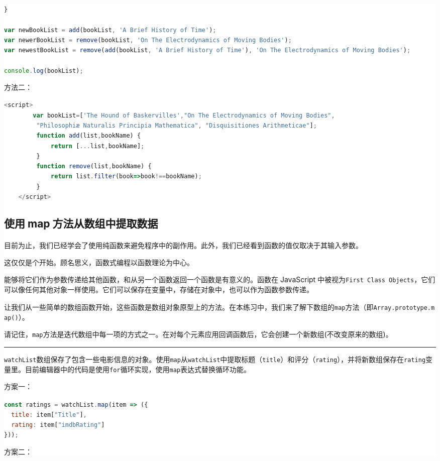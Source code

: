 ```js
}

var newBookList = add(bookList, 'A Brief History of Time');
var newerBookList = remove(bookList, 'On The Electrodynamics of Moving Bodies');
var newestBookList = remove(add(bookList, 'A Brief History of Time'), 'On The Electrodynamics of Moving Bodies');

console.log(bookList);
```

方法二：

```js
<script>
        var bookList=['The Hound of Baskervilles',"On The Electrodynamics of Moving Bodies",
         "Philosophiæ Naturalis Principia Mathematica", "Disquisitiones Arithmeticae"];
         function add(list,bookName) {
             return [...list,bookName];
         }
         function remove(list,bookName) {
             return list.filter(book=>book!==bookName);
         }
    </script>
```

## 使用 map 方法从数组中提取数据

目前为止，我们已经学会了使用纯函数来避免程序中的副作用。此外，我们已经看到函数的值仅取决于其输入参数。

这仅仅是个开始。顾名思义，函数式编程以函数理论为中心。

能够将它们作为参数传递给其他函数，和从另一个函数返回一个函数是有意义的。函数在 JavaScript 中被视为`First Class Objects`，它们可以像任何其他对象一样使用。它们可以保存在变量中，存储在对象中，也可以作为函数参数传递。

让我们从一些简单的数组函数开始，这些函数是数组对象原型上的方法。在本练习中，我们来了解下数组的`map`方法（即`Array.prototype.map()`）。

请记住，`map`方法是迭代数组中每一项的方式之一。在对每个元素应用回调函数后，它会创建一个新数组(不改变原来的数组)。



------



`watchList`数组保存了包含一些电影信息的对象。使用`map`从`watchList`中提取标题（`title`）和评分（`rating`），并将新数组保存在`rating`变量里。目前编辑器中的代码是使用`for`循环实现，使用`map`表达式替换循环功能。

方案一：

```js
const ratings = watchList.map(item => ({
  title: item["Title"],
  rating: item["imdbRating"]
}));
```

方案二：
